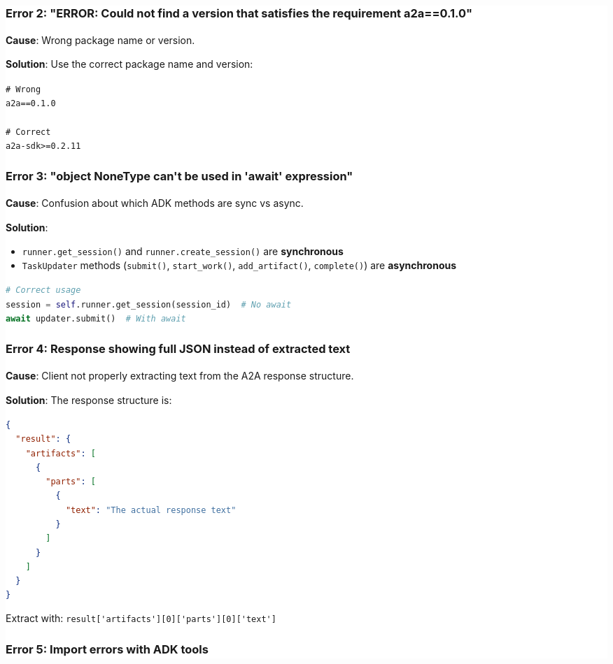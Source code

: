 ### Error 2: "ERROR: Could not find a version that satisfies the requirement a2a==0.1.0"

**Cause**: Wrong package name or version.

**Solution**: Use the correct package name and version:
```txt
# Wrong
a2a==0.1.0

# Correct
a2a-sdk>=0.2.11
```

### Error 3: "object NoneType can't be used in 'await' expression"

**Cause**: Confusion about which ADK methods are sync vs async.

**Solution**: 
- `runner.get_session()` and `runner.create_session()` are **synchronous**
- `TaskUpdater` methods (`submit()`, `start_work()`, `add_artifact()`, `complete()`) are **asynchronous**

```python
# Correct usage
session = self.runner.get_session(session_id)  # No await
await updater.submit()  # With await
```

### Error 4: Response showing full JSON instead of extracted text

**Cause**: Client not properly extracting text from the A2A response structure.

**Solution**: The response structure is:
```json
{
  "result": {
    "artifacts": [
      {
        "parts": [
          {
            "text": "The actual response text"
          }
        ]
      }
    ]
  }
}
```

Extract with: `result['artifacts'][0]['parts'][0]['text']`

### Error 5: Import errors with ADK tools
